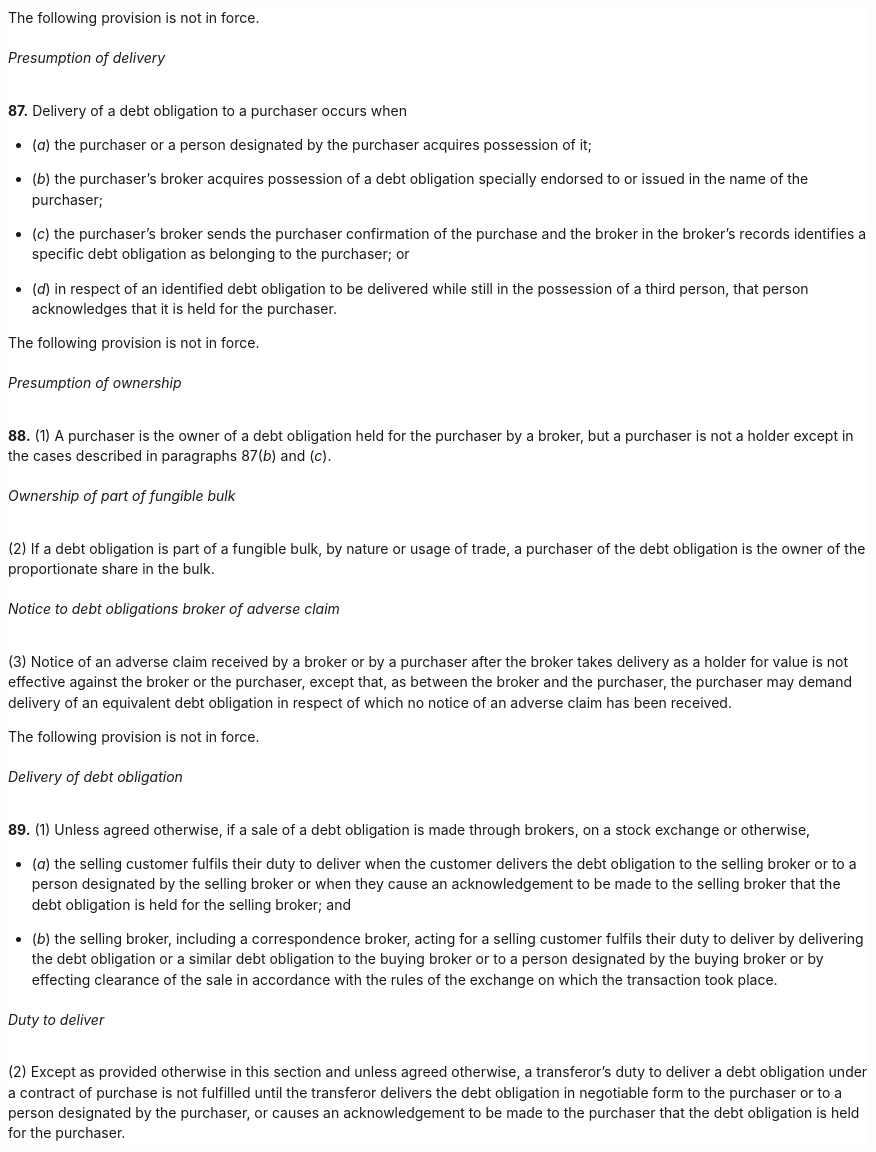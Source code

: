 The following provision is not in force.

###### Presumption of delivery

**87.** Delivery of a debt obligation to a purchaser occurs when

  * (_a_) the purchaser or a person designated by the purchaser acquires possession of it;

  * (_b_) the purchaser’s broker acquires possession of a debt obligation specially endorsed to or issued in the name of the purchaser;

  * (_c_) the purchaser’s broker sends the purchaser confirmation of the purchase and the broker in the broker’s records identifies a specific debt obligation as belonging to the purchaser; or

  * (_d_) in respect of an identified debt obligation to be delivered while still in the possession of a third person, that person acknowledges that it is held for the purchaser.

The following provision is not in force.

###### Presumption of ownership

**88.** (1) A purchaser is the owner of a debt obligation held for the purchaser by a broker, but a purchaser is not a holder except in the cases described in paragraphs 87(_b_) and (_c_).

###### Ownership of part of fungible bulk

(2) If a debt obligation is part of a fungible bulk, by nature or usage of trade, a purchaser of the debt obligation is the owner of the proportionate share in the bulk.

###### Notice to debt obligations broker of adverse claim

(3) Notice of an adverse claim received by a broker or by a purchaser after the broker takes delivery as a holder for value is not effective against the broker or the purchaser, except that, as between the broker and the purchaser, the purchaser may demand delivery of an equivalent debt obligation in respect of which no notice of an adverse claim has been received.

The following provision is not in force.

###### Delivery of debt obligation

**89.** (1) Unless agreed otherwise, if a sale of a debt obligation is made through brokers, on a stock exchange or otherwise,

  * (_a_) the selling customer fulfils their duty to deliver when the customer delivers the debt obligation to the selling broker or to a person designated by the selling broker or when they cause an acknowledgement to be made to the selling broker that the debt obligation is held for the selling broker; and

  * (_b_) the selling broker, including a correspondence broker, acting for a selling customer fulfils their duty to deliver by delivering the debt obligation or a similar debt obligation to the buying broker or to a person designated by the buying broker or by effecting clearance of the sale in accordance with the rules of the exchange on which the transaction took place.

###### Duty to deliver

(2) Except as provided otherwise in this section and unless agreed otherwise, a transferor’s duty to deliver a debt obligation under a contract of purchase is not fulfilled until the transferor delivers the debt obligation in negotiable form to the purchaser or to a person designated by the purchaser, or causes an acknowledgement to be made to the purchaser that the debt obligation is held for the purchaser.
